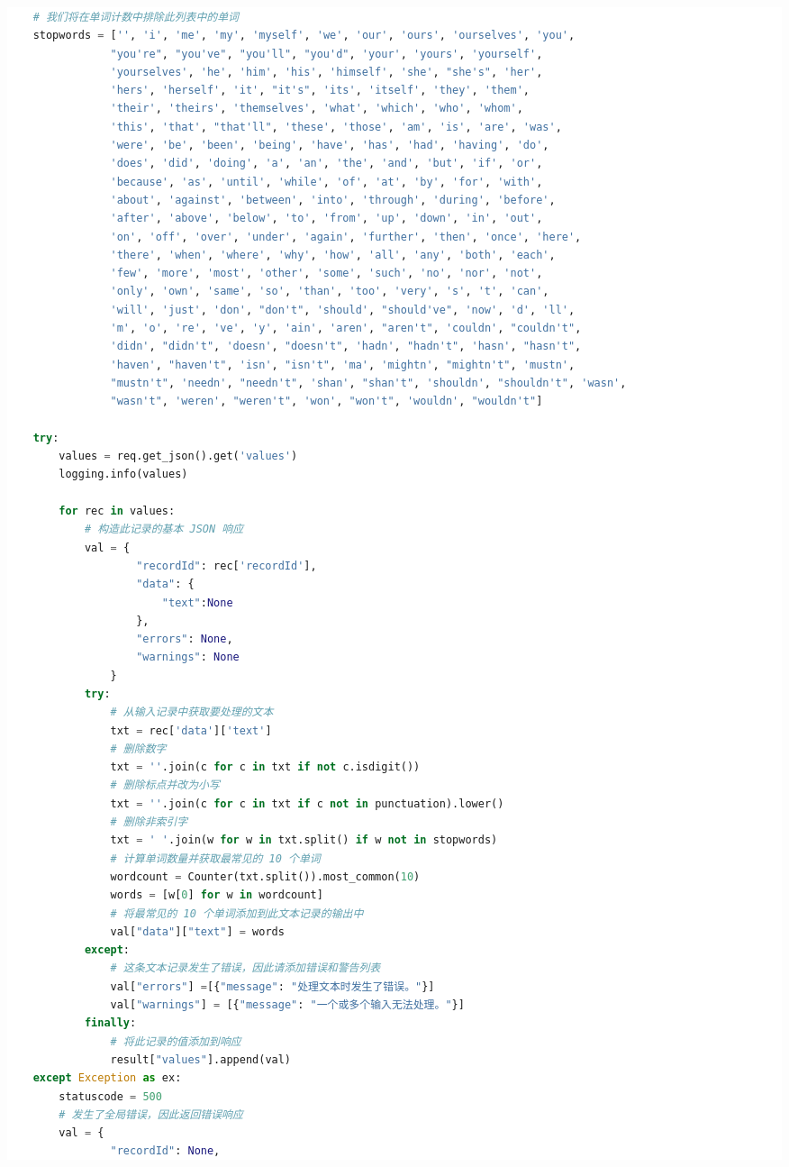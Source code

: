 ```Python
    # 我们将在单词计数中排除此列表中的单词
    stopwords = ['', 'i', 'me', 'my', 'myself', 'we', 'our', 'ours', 'ourselves', 'you', 
                "you're", "you've", "you'll", "you'd", 'your', 'yours', 'yourself', 
                'yourselves', 'he', 'him', 'his', 'himself', 'she', "she's", 'her', 
                'hers', 'herself', 'it', "it's", 'its', 'itself', 'they', 'them', 
                'their', 'theirs', 'themselves', 'what', 'which', 'who', 'whom', 
                'this', 'that', "that'll", 'these', 'those', 'am', 'is', 'are', 'was',
                'were', 'be', 'been', 'being', 'have', 'has', 'had', 'having', 'do', 
                'does', 'did', 'doing', 'a', 'an', 'the', 'and', 'but', 'if', 'or', 
                'because', 'as', 'until', 'while', 'of', 'at', 'by', 'for', 'with', 
                'about', 'against', 'between', 'into', 'through', 'during', 'before', 
                'after', 'above', 'below', 'to', 'from', 'up', 'down', 'in', 'out', 
                'on', 'off', 'over', 'under', 'again', 'further', 'then', 'once', 'here', 
                'there', 'when', 'where', 'why', 'how', 'all', 'any', 'both', 'each', 
                'few', 'more', 'most', 'other', 'some', 'such', 'no', 'nor', 'not', 
                'only', 'own', 'same', 'so', 'than', 'too', 'very', 's', 't', 'can', 
                'will', 'just', 'don', "don't", 'should', "should've", 'now', 'd', 'll',
                'm', 'o', 're', 've', 'y', 'ain', 'aren', "aren't", 'couldn', "couldn't", 
                'didn', "didn't", 'doesn', "doesn't", 'hadn', "hadn't", 'hasn', "hasn't", 
                'haven', "haven't", 'isn', "isn't", 'ma', 'mightn', "mightn't", 'mustn', 
                "mustn't", 'needn', "needn't", 'shan', "shan't", 'shouldn', "shouldn't", 'wasn', 
                "wasn't", 'weren', "weren't", 'won', "won't", 'wouldn', "wouldn't"]

    try:
        values = req.get_json().get('values')
        logging.info(values)

        for rec in values:
            # 构造此记录的基本 JSON 响应
            val = {
                    "recordId": rec['recordId'],
                    "data": {
                        "text":None
                    },
                    "errors": None,
                    "warnings": None
                }
            try:
                # 从输入记录中获取要处理的文本
                txt = rec['data']['text']
                # 删除数字
                txt = ''.join(c for c in txt if not c.isdigit())
                # 删除标点并改为小写
                txt = ''.join(c for c in txt if c not in punctuation).lower()
                # 删除非索引字
                txt = ' '.join(w for w in txt.split() if w not in stopwords)
                # 计算单词数量并获取最常见的 10 个单词
                wordcount = Counter(txt.split()).most_common(10)
                words = [w[0] for w in wordcount]
                # 将最常见的 10 个单词添加到此文本记录的输出中
                val["data"]["text"] = words
            except:
                # 这条文本记录发生了错误，因此请添加错误和警告列表
                val["errors"] =[{"message": "处理文本时发生了错误。"}]
                val["warnings"] = [{"message": "一个或多个输入无法处理。"}]
            finally:
                # 将此记录的值添加到响应
                result["values"].append(val)
    except Exception as ex:
        statuscode = 500
        # 发生了全局错误，因此返回错误响应
        val = {
                "recordId": None,
```